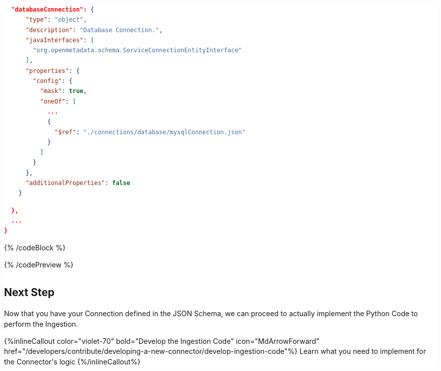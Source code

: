 ```json {% srNumber=8 %}
  "databaseConnection": {
      "type": "object",
      "description": "Database Connection.",
      "javaInterfaces": [
        "org.openmetadata.schema.ServiceConnectionEntityInterface"
      ],
      "properties": {
        "config": {
          "mask": true,
          "oneOf": [
            ...
            {
              "$ref": "./connections/database/mysqlConnection.json"
            }
          ]
        }
      },
      "additionalProperties": false
    }
```
```json {% isCodeBlock=true %}
  },
  ...
}
```
{% /codeBlock %}

{% /codePreview %}

## Next Step

Now that you have your Connection defined in the JSON Schema, we can proceed to actually implement the Python Code to perform the Ingestion.

{%inlineCallout
  color="violet-70"
  bold="Develop the Ingestion Code"
  icon="MdArrowForward"
  href="/developers/contribute/developing-a-new-connector/develop-ingestion-code"%}
  Learn what you need to implement for the Connector's logic
{%/inlineCallout%}
